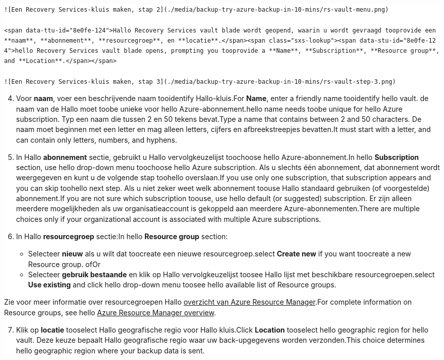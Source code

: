     ![Een Recovery Services-kluis maken, stap 2](./media/backup-try-azure-backup-in-10-mins/rs-vault-menu.png)

    <span data-ttu-id="8e0fe-124">Hallo Recovery Services vault blade wordt geopend, waarin u wordt gevraagd tooprovide een **naam**, **abonnement**, **resourcegroep**, en **locatie**.</span><span class="sxs-lookup"><span data-stu-id="8e0fe-124">hello Recovery Services vault blade opens, prompting you tooprovide a **Name**, **Subscription**, **Resource group**, and **Location**.</span></span>

    ![Een Recovery Services-kluis maken, stap 3](./media/backup-try-azure-backup-in-10-mins/rs-vault-step-3.png)

4. <span data-ttu-id="8e0fe-126">Voor **naam**, voer een beschrijvende naam tooidentify Hallo-kluis.</span><span class="sxs-lookup"><span data-stu-id="8e0fe-126">For **Name**, enter a friendly name tooidentify hello vault.</span></span> <span data-ttu-id="8e0fe-127">de naam van de Hallo moet toobe unieke voor hello Azure-abonnement.</span><span class="sxs-lookup"><span data-stu-id="8e0fe-127">hello name needs toobe unique for hello Azure subscription.</span></span> <span data-ttu-id="8e0fe-128">Typ een naam die tussen 2 en 50 tekens bevat.</span><span class="sxs-lookup"><span data-stu-id="8e0fe-128">Type a name that contains between 2 and 50 characters.</span></span> <span data-ttu-id="8e0fe-129">De naam moet beginnen met een letter en mag alleen letters, cijfers en afbreekstreepjes bevatten.</span><span class="sxs-lookup"><span data-stu-id="8e0fe-129">It must start with a letter, and can contain only letters, numbers, and hyphens.</span></span>

5. <span data-ttu-id="8e0fe-130">In Hallo **abonnement** sectie, gebruikt u Hallo vervolgkeuzelijst toochoose hello Azure-abonnement.</span><span class="sxs-lookup"><span data-stu-id="8e0fe-130">In hello **Subscription** section, use hello drop-down menu toochoose hello Azure subscription.</span></span> <span data-ttu-id="8e0fe-131">Als u slechts één abonnement, dat abonnement wordt weergegeven en kunt u de volgende stap toohello overslaan.</span><span class="sxs-lookup"><span data-stu-id="8e0fe-131">If you use only one subscription, that subscription appears and you can skip toohello next step.</span></span> <span data-ttu-id="8e0fe-132">Als u niet zeker weet welk abonnement toouse Hallo standaard gebruiken (of voorgestelde) abonnement.</span><span class="sxs-lookup"><span data-stu-id="8e0fe-132">If you are not sure which subscription toouse, use hello default (or suggested) subscription.</span></span> <span data-ttu-id="8e0fe-133">Er zijn alleen meerdere mogelijkheden als uw organisatieaccount is gekoppeld aan meerdere Azure-abonnementen.</span><span class="sxs-lookup"><span data-stu-id="8e0fe-133">There are multiple choices only if your organizational account is associated with multiple Azure subscriptions.</span></span>

6. <span data-ttu-id="8e0fe-134">In Hallo **resourcegroep** sectie:</span><span class="sxs-lookup"><span data-stu-id="8e0fe-134">In hello **Resource group** section:</span></span>

    * <span data-ttu-id="8e0fe-135">Selecteer **nieuw** als u wilt dat toocreate een nieuwe resourcegroep.</span><span class="sxs-lookup"><span data-stu-id="8e0fe-135">select **Create new** if you want toocreate a new Resource group.</span></span>
    <span data-ttu-id="8e0fe-136">of</span><span class="sxs-lookup"><span data-stu-id="8e0fe-136">Or</span></span>
    * <span data-ttu-id="8e0fe-137">Selecteer **gebruik bestaande** en klik op Hallo vervolgkeuzelijst toosee Hallo lijst met beschikbare resourcegroepen.</span><span class="sxs-lookup"><span data-stu-id="8e0fe-137">select **Use existing** and click hello drop-down menu toosee hello available list of Resource groups.</span></span>

  <span data-ttu-id="8e0fe-138">Zie voor meer informatie over resourcegroepen Hallo [overzicht van Azure Resource Manager](../azure-resource-manager/resource-group-overview.md).</span><span class="sxs-lookup"><span data-stu-id="8e0fe-138">For complete information on Resource groups, see hello [Azure Resource Manager overview](../azure-resource-manager/resource-group-overview.md).</span></span>

7. <span data-ttu-id="8e0fe-139">Klik op **locatie** tooselect Hallo geografische regio voor Hallo kluis.</span><span class="sxs-lookup"><span data-stu-id="8e0fe-139">Click **Location** tooselect hello geographic region for hello vault.</span></span> <span data-ttu-id="8e0fe-140">Deze keuze bepaalt Hallo geografische regio waar uw back-upgegevens worden verzonden.</span><span class="sxs-lookup"><span data-stu-id="8e0fe-140">This choice determines hello geographic region where your backup data is sent.</span></span>
